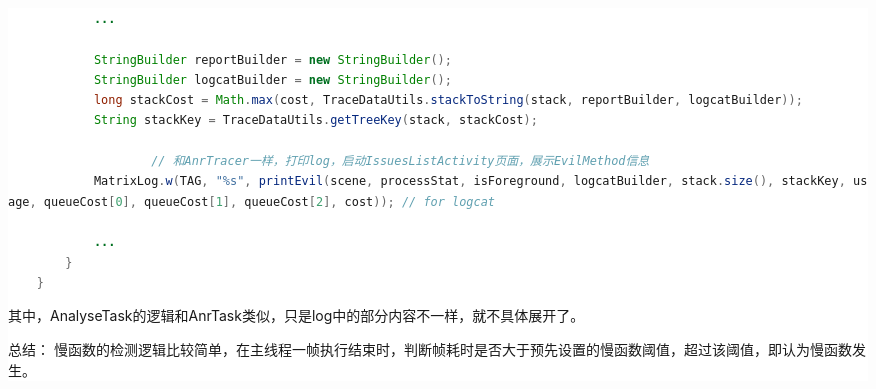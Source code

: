 ~~~ java
            ...

            StringBuilder reportBuilder = new StringBuilder();
            StringBuilder logcatBuilder = new StringBuilder();
            long stackCost = Math.max(cost, TraceDataUtils.stackToString(stack, reportBuilder, logcatBuilder));
            String stackKey = TraceDataUtils.getTreeKey(stack, stackCost);

					// 和AnrTracer一样，打印log，启动IssuesListActivity页面，展示EvilMethod信息
            MatrixLog.w(TAG, "%s", printEvil(scene, processStat, isForeground, logcatBuilder, stack.size(), stackKey, usage, queueCost[0], queueCost[1], queueCost[2], cost)); // for logcat

            ...
        }
    }
~~~
其中，AnalyseTask的逻辑和AnrTask类似，只是log中的部分内容不一样，就不具体展开了。

总结：
慢函数的检测逻辑比较简单，在主线程一帧执行结束时，判断帧耗时是否大于预先设置的慢函数阈值，超过该阈值，即认为慢函数发生。


